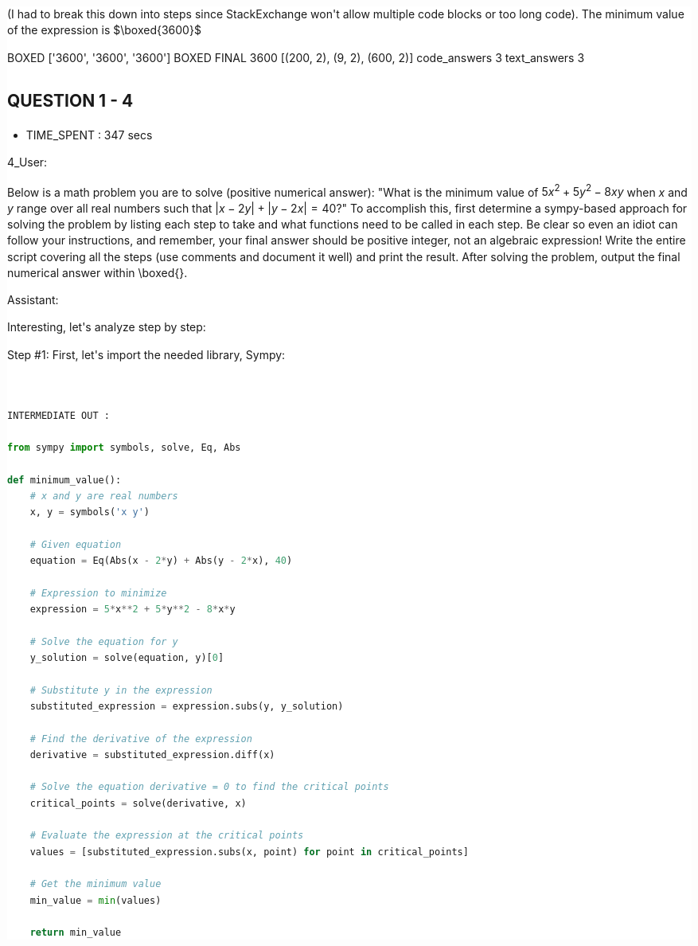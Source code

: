 (I had to break this down into steps since StackExchange won't allow multiple code blocks or too long code).  The minimum value of the expression is $\boxed{3600}$

BOXED ['3600', '3600', '3600']
BOXED FINAL 3600
[(200, 2), (9, 2), (600, 2)]
code_answers 3 text_answers 3



## QUESTION 1 - 4 
- TIME_SPENT : 347 secs

4_User:

Below is a math problem you are to solve (positive numerical answer):
"What is the minimum value of $5x^2+5y^2-8xy$ when $x$ and $y$ range over all real numbers such that $|x-2y| + |y-2x| = 40$?"
To accomplish this, first determine a sympy-based approach for solving the problem by listing each step to take and what functions need to be called in each step. Be clear so even an idiot can follow your instructions, and remember, your final answer should be positive integer, not an algebraic expression!
Write the entire script covering all the steps (use comments and document it well) and print the result. After solving the problem, output the final numerical answer within \boxed{}.

Assistant: 

Interesting, let's analyze step by step:



Step #1: First, let's import the needed library, Sympy:
```python


INTERMEDIATE OUT :

from sympy import symbols, solve, Eq, Abs

def minimum_value():
    # x and y are real numbers
    x, y = symbols('x y')

    # Given equation
    equation = Eq(Abs(x - 2*y) + Abs(y - 2*x), 40)

    # Expression to minimize
    expression = 5*x**2 + 5*y**2 - 8*x*y

    # Solve the equation for y
    y_solution = solve(equation, y)[0]

    # Substitute y in the expression
    substituted_expression = expression.subs(y, y_solution)

    # Find the derivative of the expression
    derivative = substituted_expression.diff(x)

    # Solve the equation derivative = 0 to find the critical points
    critical_points = solve(derivative, x)

    # Evaluate the expression at the critical points
    values = [substituted_expression.subs(x, point) for point in critical_points]

    # Get the minimum value
    min_value = min(values)

    return min_value
```